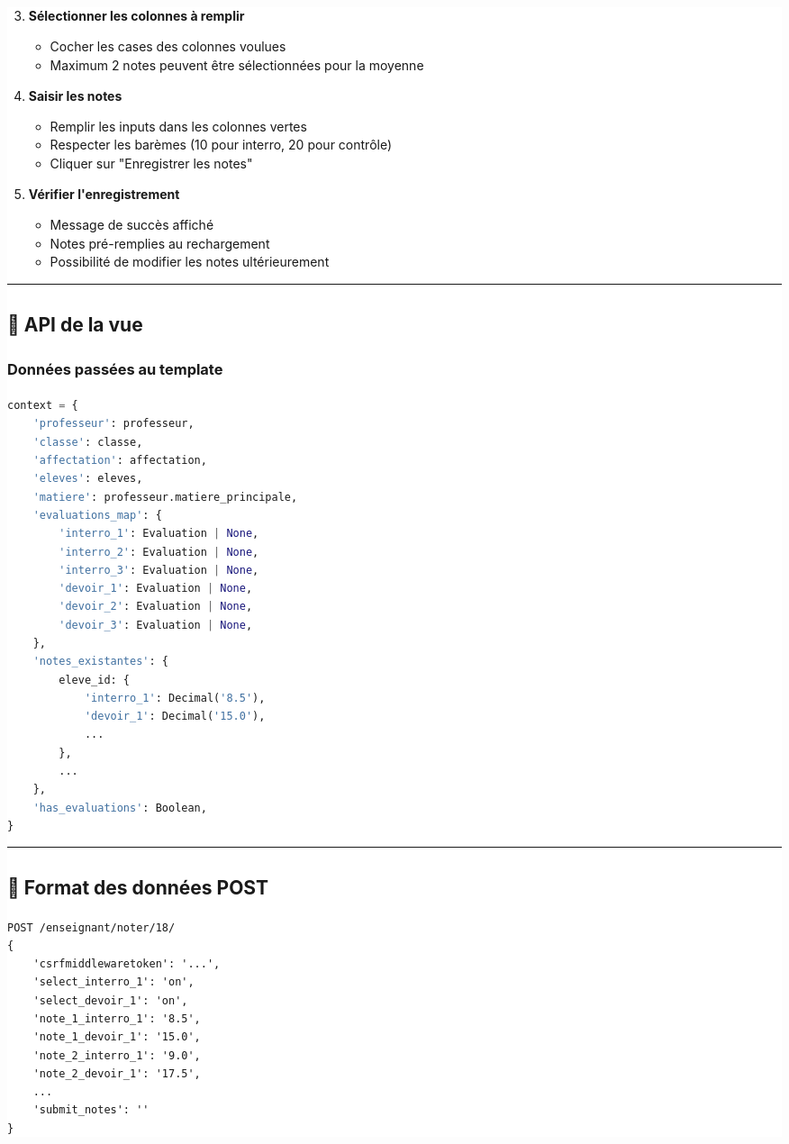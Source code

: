 3. **Sélectionner les colonnes à remplir**
   - Cocher les cases des colonnes voulues
   - Maximum 2 notes peuvent être sélectionnées pour la moyenne

4. **Saisir les notes**
   - Remplir les inputs dans les colonnes vertes
   - Respecter les barèmes (10 pour interro, 20 pour contrôle)
   - Cliquer sur "Enregistrer les notes"

5. **Vérifier l'enregistrement**
   - Message de succès affiché
   - Notes pré-remplies au rechargement
   - Possibilité de modifier les notes ultérieurement

---

## 🔧 API de la vue

### Données passées au template

```python
context = {
    'professeur': professeur,
    'classe': classe,
    'affectation': affectation,
    'eleves': eleves,
    'matiere': professeur.matiere_principale,
    'evaluations_map': {
        'interro_1': Evaluation | None,
        'interro_2': Evaluation | None,
        'interro_3': Evaluation | None,
        'devoir_1': Evaluation | None,
        'devoir_2': Evaluation | None,
        'devoir_3': Evaluation | None,
    },
    'notes_existantes': {
        eleve_id: {
            'interro_1': Decimal('8.5'),
            'devoir_1': Decimal('15.0'),
            ...
        },
        ...
    },
    'has_evaluations': Boolean,
}
```

---

## 📝 Format des données POST

```
POST /enseignant/noter/18/
{
    'csrfmiddlewaretoken': '...',
    'select_interro_1': 'on',
    'select_devoir_1': 'on',
    'note_1_interro_1': '8.5',
    'note_1_devoir_1': '15.0',
    'note_2_interro_1': '9.0',
    'note_2_devoir_1': '17.5',
    ...
    'submit_notes': ''
}
```
